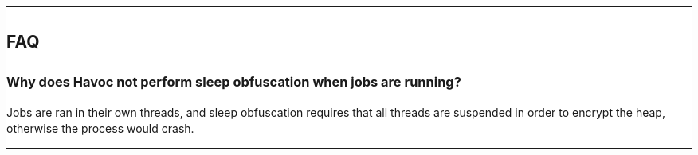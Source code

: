 
---

## <a name="faq"></a>FAQ

### Why does Havoc not perform sleep obfuscation when jobs are running?
Jobs are ran in their own threads, and sleep obfuscation requires that all threads are suspended in order to encrypt the heap, otherwise the process would crash. 

---

